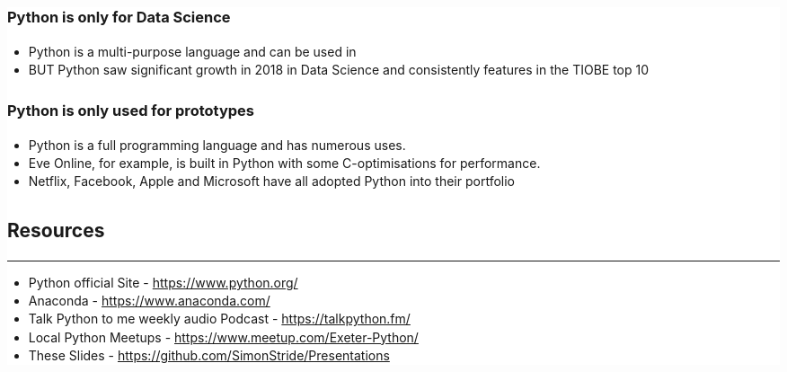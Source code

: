 
### Python is only for Data Science
* Python is a multi-purpose language and can be used in
* BUT Python saw significant growth in 2018 in Data Science and consistently features in the TIOBE top 10


### Python is only used for prototypes
* Python is a full programming language and has numerous uses. 
* Eve Online, for example, is built in Python with some C-optimisations for performance. 
* Netflix, Facebook, Apple and Microsoft have all adopted Python into their portfolio



## Resources

---
* Python official Site - https://www.python.org/
* Anaconda - https://www.anaconda.com/
* Talk Python to me weekly audio Podcast - https://talkpython.fm/
* Local Python Meetups - https://www.meetup.com/Exeter-Python/
* These Slides - https://github.com/SimonStride/Presentations
